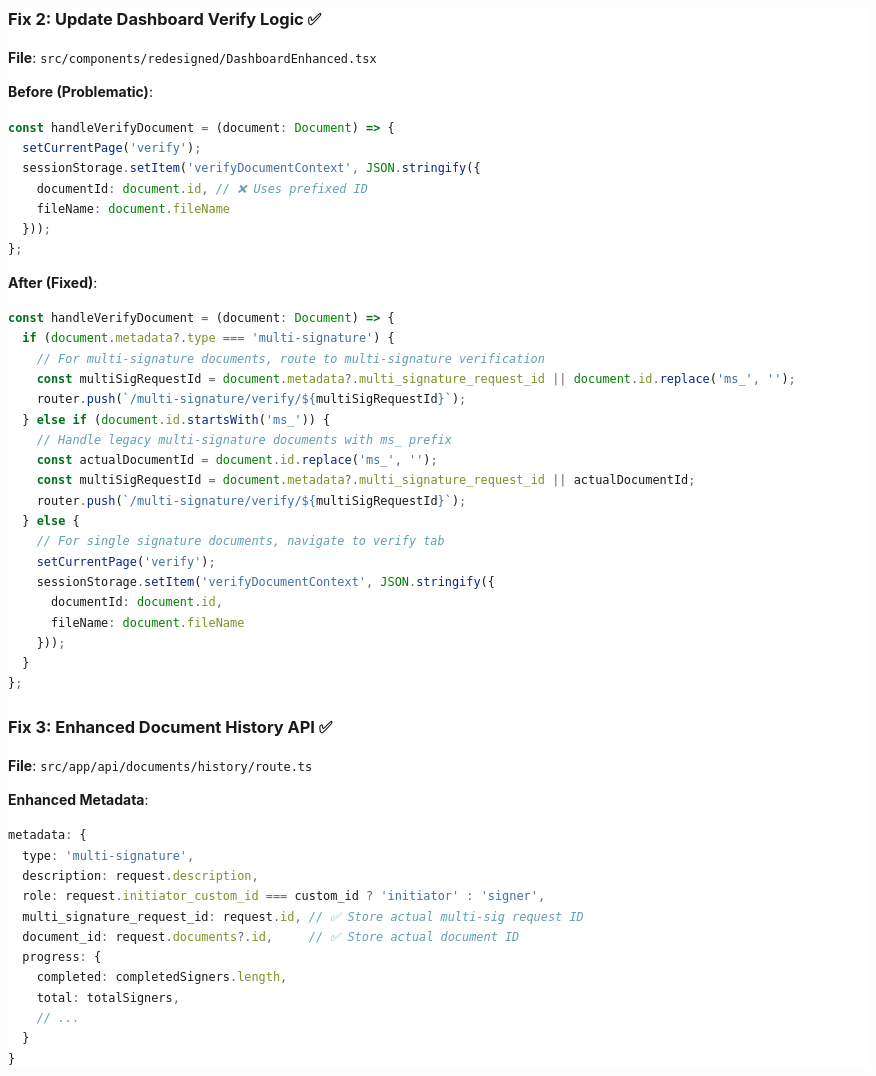 ### **Fix 2: Update Dashboard Verify Logic** ✅
**File**: `src/components/redesigned/DashboardEnhanced.tsx`

**Before (Problematic)**:
```typescript
const handleVerifyDocument = (document: Document) => {
  setCurrentPage('verify');
  sessionStorage.setItem('verifyDocumentContext', JSON.stringify({
    documentId: document.id, // ❌ Uses prefixed ID
    fileName: document.fileName
  }));
};
```

**After (Fixed)**:
```typescript
const handleVerifyDocument = (document: Document) => {
  if (document.metadata?.type === 'multi-signature') {
    // For multi-signature documents, route to multi-signature verification
    const multiSigRequestId = document.metadata?.multi_signature_request_id || document.id.replace('ms_', '');
    router.push(`/multi-signature/verify/${multiSigRequestId}`);
  } else if (document.id.startsWith('ms_')) {
    // Handle legacy multi-signature documents with ms_ prefix
    const actualDocumentId = document.id.replace('ms_', '');
    const multiSigRequestId = document.metadata?.multi_signature_request_id || actualDocumentId;
    router.push(`/multi-signature/verify/${multiSigRequestId}`);
  } else {
    // For single signature documents, navigate to verify tab
    setCurrentPage('verify');
    sessionStorage.setItem('verifyDocumentContext', JSON.stringify({
      documentId: document.id,
      fileName: document.fileName
    }));
  }
};
```

### **Fix 3: Enhanced Document History API** ✅
**File**: `src/app/api/documents/history/route.ts`

**Enhanced Metadata**:
```typescript
metadata: {
  type: 'multi-signature',
  description: request.description,
  role: request.initiator_custom_id === custom_id ? 'initiator' : 'signer',
  multi_signature_request_id: request.id, // ✅ Store actual multi-sig request ID
  document_id: request.documents?.id,     // ✅ Store actual document ID
  progress: {
    completed: completedSigners.length,
    total: totalSigners,
    // ...
  }
}
```
